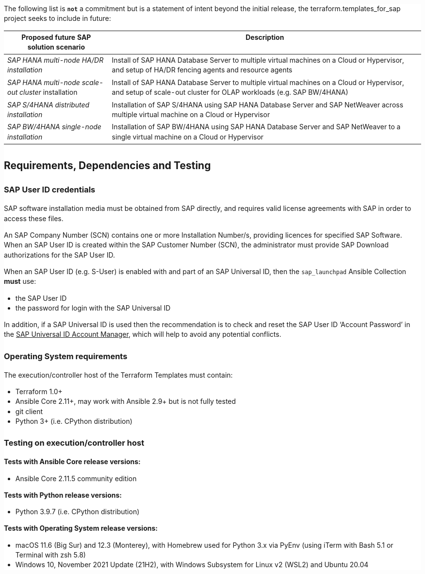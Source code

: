 The following list is **`not`** a commitment but is a statement of intent beyond the initial release, the terraform.templates_for_sap project seeks to include in future:

| Proposed future SAP solution scenario | Description |
| --- | --- |
| *SAP HANA multi-node HA/DR installation* | Install of SAP HANA Database Server to multiple virtual machines on a Cloud or Hypervisor, and setup of HA/DR fencing agents and resource agents |
| *SAP HANA multi-node scale-out cluster* installation | Install of SAP HANA Database Server to multiple virtual machines on a Cloud or Hypervisor, and setup of scale-out cluster for OLAP workloads (e.g. SAP BW/4HANA) |
| *SAP S/4HANA distributed installation* | Installation of SAP S/4HANA using SAP HANA Database Server and SAP NetWeaver across multiple virtual machine on a Cloud or Hypervisor |
| *SAP BW/4HANA single-node installation* | Installation of SAP BW/4HANA using SAP HANA Database Server and SAP NetWeaver to a single virtual machine on a Cloud or Hypervisor |

## Requirements, Dependencies and Testing

### SAP User ID credentials

SAP software installation media must be obtained from SAP directly, and requires valid license agreements with SAP in order to access these files.

An SAP Company Number (SCN) contains one or more Installation Number/s, providing licences for specified SAP Software. When an SAP User ID is created within the SAP Customer Number (SCN), the administrator must provide SAP Download authorizations for the SAP User ID.

When an SAP User ID (e.g. S-User) is enabled with and part of an SAP Universal ID, then the `sap_launchpad` Ansible Collection **must** use:
- the SAP User ID
- the password for login with the SAP Universal ID

In addition, if a SAP Universal ID is used then the recommendation is to check and reset the SAP User ID ‘Account Password’ in the [SAP Universal ID Account Manager](https://account.sap.com/manage/accounts), which will help to avoid any potential conflicts.

### Operating System requirements

The execution/controller host of the Terraform Templates must contain:
- Terraform 1.0+
- Ansible Core 2.11+, may work with Ansible 2.9+ but is not fully tested
- git client
- Python 3+ (i.e. CPython distribution)

### Testing on execution/controller host

**Tests with Ansible Core release versions:**
- Ansible Core 2.11.5 community edition

**Tests with Python release versions:**
- Python 3.9.7 (i.e. CPython distribution)

**Tests with Operating System release versions:**
- macOS 11.6 (Big Sur) and 12.3 (Monterey), with Homebrew used for Python 3.x via PyEnv (using iTerm with Bash 5.1 or Terminal with zsh 5.8)
- Windows 10, November 2021 Update (21H2), with Windows Subsystem for Linux v2 (WSL2) and Ubuntu 20.04
